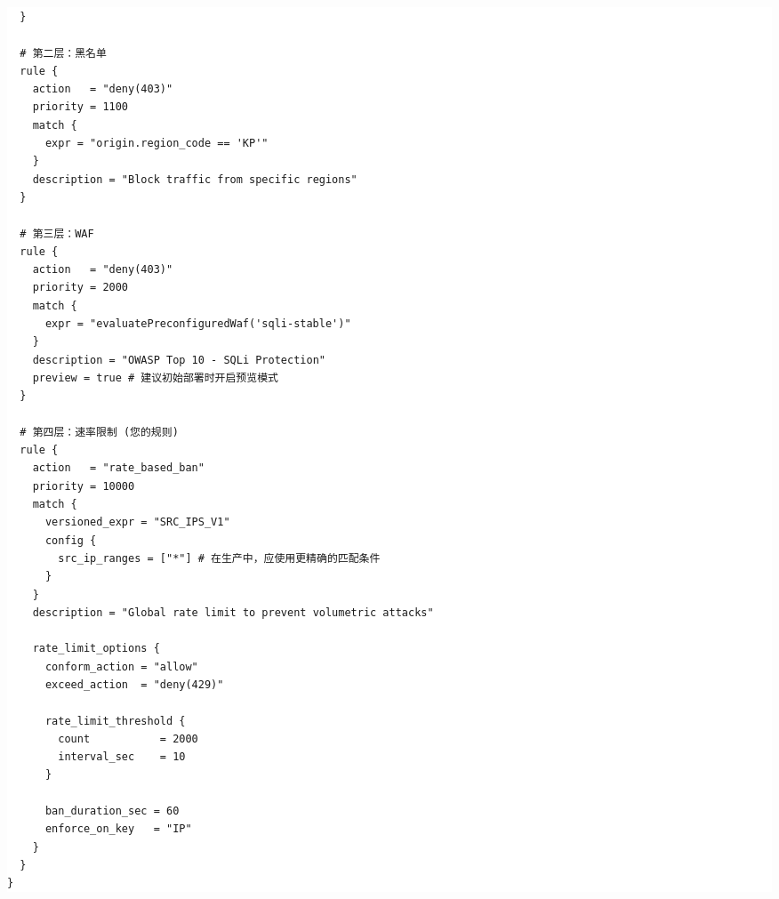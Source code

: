 ```
  }

  # 第二层：黑名单
  rule {
    action   = "deny(403)"
    priority = 1100
    match {
      expr = "origin.region_code == 'KP'"
    }
    description = "Block traffic from specific regions"
  }

  # 第三层：WAF
  rule {
    action   = "deny(403)"
    priority = 2000
    match {
      expr = "evaluatePreconfiguredWaf('sqli-stable')"
    }
    description = "OWASP Top 10 - SQLi Protection"
    preview = true # 建议初始部署时开启预览模式
  }

  # 第四层：速率限制 (您的规则)
  rule {
    action   = "rate_based_ban"
    priority = 10000
    match {
      versioned_expr = "SRC_IPS_V1"
      config {
        src_ip_ranges = ["*"] # 在生产中，应使用更精确的匹配条件
      }
    }
    description = "Global rate limit to prevent volumetric attacks"

    rate_limit_options {
      conform_action = "allow"
      exceed_action  = "deny(429)"

      rate_limit_threshold {
        count           = 2000
        interval_sec    = 10
      }

      ban_duration_sec = 60
      enforce_on_key   = "IP"
    }
  }
}
```
